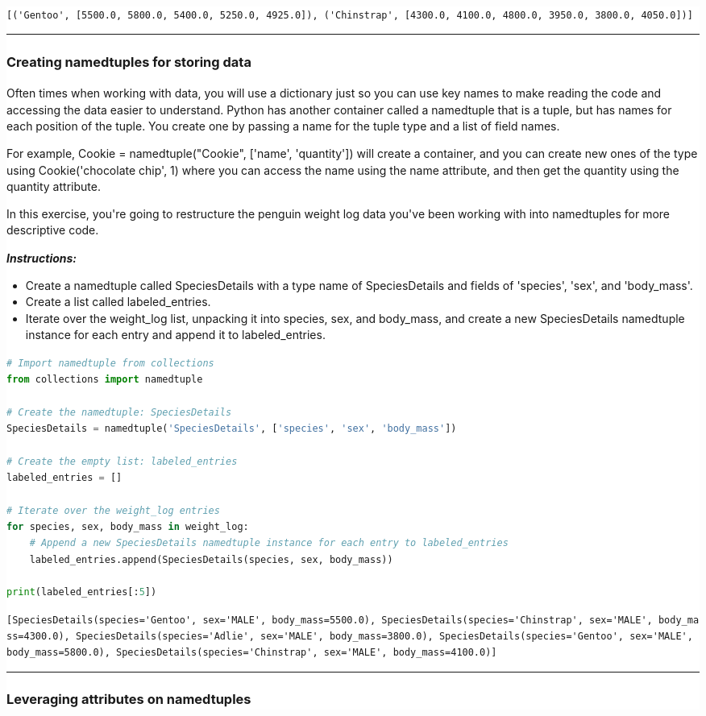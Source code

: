 ```py
```
```
[('Gentoo', [5500.0, 5800.0, 5400.0, 5250.0, 4925.0]), ('Chinstrap', [4300.0, 4100.0, 4800.0, 3950.0, 3800.0, 4050.0])]
```
---
### Creating namedtuples for storing data

Often times when working with data, you will use a dictionary just so you can use key names to make reading the code and accessing the data easier to understand. Python has another container called a namedtuple that is a tuple, but has names for each position of the tuple. You create one by passing a name for the tuple type and a list of field names.

For example, Cookie = namedtuple("Cookie", ['name', 'quantity']) will create a container, and you can create new ones of the type using Cookie('chocolate chip', 1) where you can access the name using the name attribute, and then get the quantity using the quantity attribute.

In this exercise, you're going to restructure the penguin weight log data you've been working with into namedtuples for more descriptive code.

**_Instructions:_**
* Create a namedtuple called SpeciesDetails with a type name of SpeciesDetails and fields of 'species', 'sex', and 'body_mass'.
* Create a list called labeled_entries.
* Iterate over the weight_log list, unpacking it into species, sex, and body_mass, and create a new SpeciesDetails namedtuple instance for each entry and append it to labeled_entries.

```py
# Import namedtuple from collections
from collections import namedtuple

# Create the namedtuple: SpeciesDetails
SpeciesDetails = namedtuple('SpeciesDetails', ['species', 'sex', 'body_mass'])

# Create the empty list: labeled_entries
labeled_entries = []

# Iterate over the weight_log entries
for species, sex, body_mass in weight_log:
    # Append a new SpeciesDetails namedtuple instance for each entry to labeled_entries
    labeled_entries.append(SpeciesDetails(species, sex, body_mass))

print(labeled_entries[:5])
```
```
[SpeciesDetails(species='Gentoo', sex='MALE', body_mass=5500.0), SpeciesDetails(species='Chinstrap', sex='MALE', body_mass=4300.0), SpeciesDetails(species='Adlie', sex='MALE', body_mass=3800.0), SpeciesDetails(species='Gentoo', sex='MALE', body_mass=5800.0), SpeciesDetails(species='Chinstrap', sex='MALE', body_mass=4100.0)]
```
---
### Leveraging attributes on namedtuples
